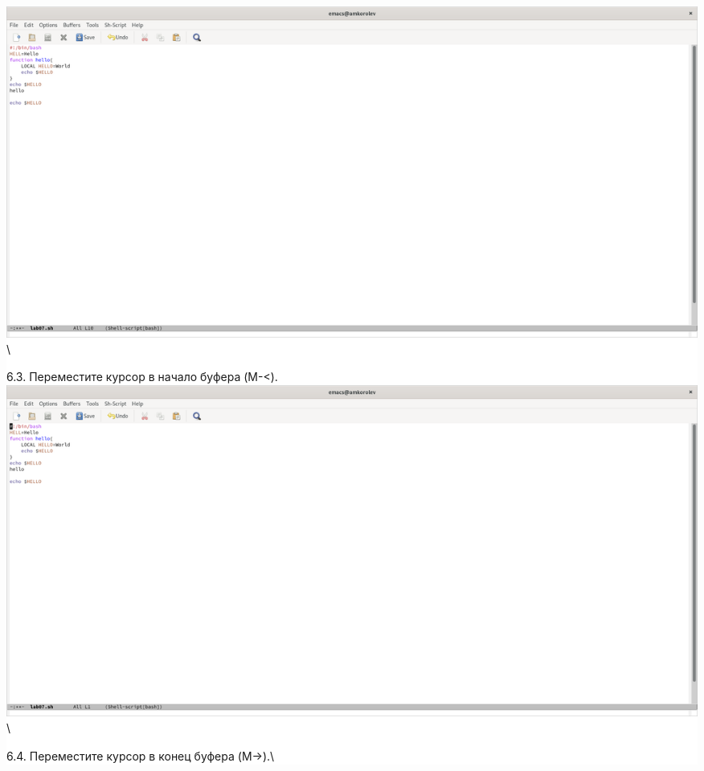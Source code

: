![ Переместите курсор в конец строки ](img/11.png)\


6.3. Переместите курсор в начало буфера (M-<).\
![Переместите курсор в начало буфера](img/12.png)\


6.4. Переместите курсор в конец буфера (M->).\